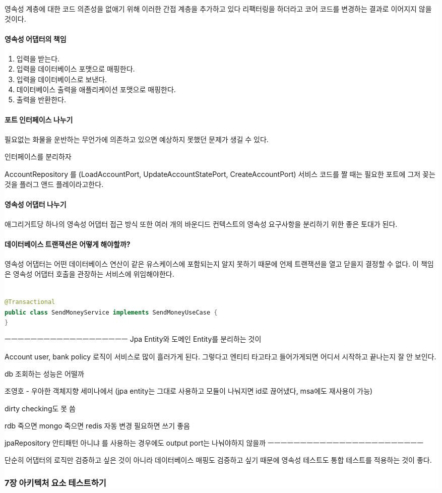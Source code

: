 영속성 계층에 대한 코드 의존성을 없애기 위해 이러한 간접 계층을 추가하고 있다 리팩터링을 하더라고 코어 코드를 변경하는 결과로 이어지지 않을 것이다.

#### 영속성 어댑터의 책임

1. 입력을 받는다.
2. 입력을 데이터베이스 포맷으로 매핑한다.
3. 입력을 데이터베이스로 보낸다.
4. 데이터베이스 출력을 애플리케이션 포맷으로 매핑한다.
5. 출력을 반환한다.

#### 포트 인터페이스 나누기

필요없는 화물을 운반하는 무언가에 의존하고 있으면 예상하지 못했던 문제가 생길 수 있다.

인터페이스를 분리하자

AccountRepository 를 (LoadAccountPort, UpdateAccountStatePort, CreateAccountPort)
서비스 코드를 짤 때는 필요한 포트에 그저 꽂는 것을 플러그 앤드 플레이라고한다.

#### 영속성 어댑터 나누기

애그리거트당 하나의 영속성 어댑터 접근 방식 또한 여러 개의 바운디드 컨텍스트의 영속성 요구사항을 분리하기 위한 좋은 토대가 된다.

#### 데이터베이스 트랜잭션은 어떻게 해야할까?

영속성 어댑터는 어떤 데이터베이스 연산이 같은 유스케이스에 포함되는지 알지 못하기 때문에 언제 트랜잭션을 열고 닫을지 결정할 수 없다. 이 책임은 영속성 어댑터 호출을 관장하는 서비스에 위임해야한다.

```java

@Transactional
public class SendMoneyService implements SendMoneyUseCase {
}
```

ㅡㅡㅡㅡㅡㅡㅡㅡㅡㅡㅡㅡㅡㅡㅡㅡㅡㅡㅡ Jpa Entity와 도메인 Entity를 분리하는 것이

Account user, bank policy 로직이 서비스로 많이 흘러가게 된다. 그렇다고 엔티티 타고타고 들어가게되면 어디서 시작하고 끝나는지 잘 안 보인다.

db 조회하는 성능은 어떨까

조영호 - 우아한 객체지향 세미나에서 (jpa entity는 그대로 사용하고 모듈이 나눠지면 id로 끊어냈다, msa에도 재사용이 가능)

dirty checking도 못 씀

rdb 죽으면 mongo 죽으면 redis 자동 변경 필요하면 쓰기 좋음

jpaRepository 안티패턴 아니냐 를 사용하는 경우에도 output port는 나눠야하지 않을까 ㅡㅡㅡㅡㅡㅡㅡㅡㅡㅡㅡㅡㅡㅡㅡㅡㅡㅡㅡㅡㅡㅡㅡㅡ

단순히 어댑터의 로직만 검증하고 싶은 것이 아니라 데이터베이스 매핑도 검증하고 싶기 때문에 영속성 테스트도 통합 테스트를 적용하는 것이 좋다.

### 7장 아키텍처 요소 테스트하기
